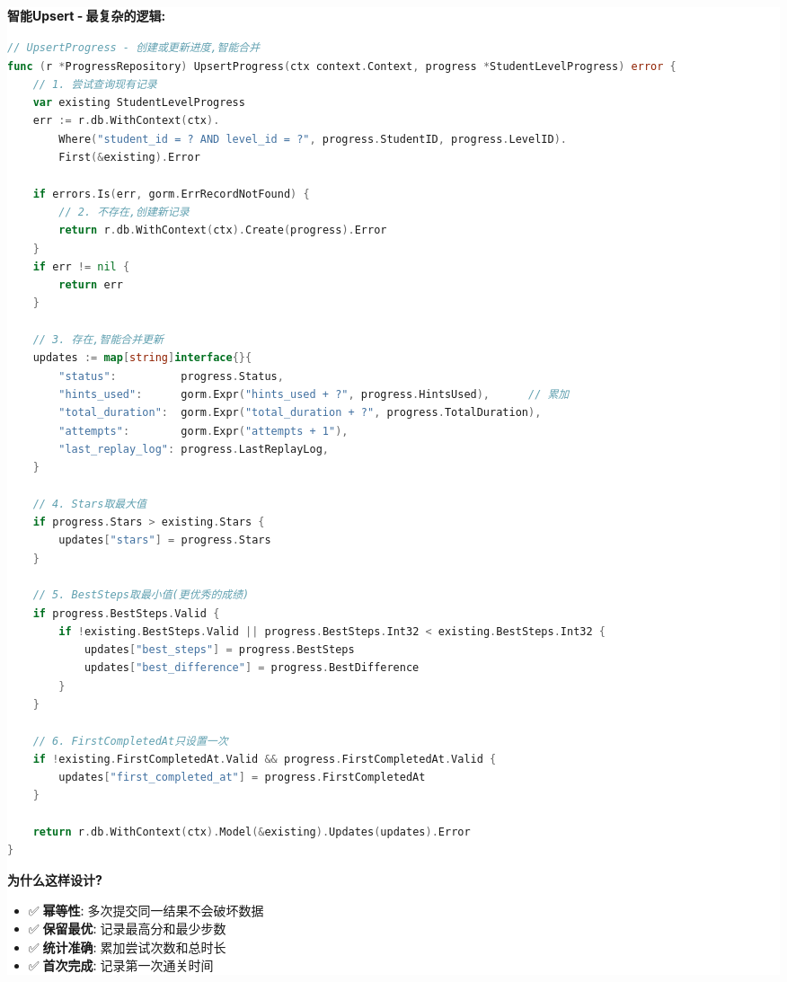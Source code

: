 **智能Upsert - 最复杂的逻辑:**

```go
// UpsertProgress - 创建或更新进度,智能合并
func (r *ProgressRepository) UpsertProgress(ctx context.Context, progress *StudentLevelProgress) error {
	// 1. 尝试查询现有记录
	var existing StudentLevelProgress
	err := r.db.WithContext(ctx).
		Where("student_id = ? AND level_id = ?", progress.StudentID, progress.LevelID).
		First(&existing).Error

	if errors.Is(err, gorm.ErrRecordNotFound) {
		// 2. 不存在,创建新记录
		return r.db.WithContext(ctx).Create(progress).Error
	}
	if err != nil {
		return err
	}

	// 3. 存在,智能合并更新
	updates := map[string]interface{}{
		"status":          progress.Status,
		"hints_used":      gorm.Expr("hints_used + ?", progress.HintsUsed),      // 累加
		"total_duration":  gorm.Expr("total_duration + ?", progress.TotalDuration),
		"attempts":        gorm.Expr("attempts + 1"),
		"last_replay_log": progress.LastReplayLog,
	}

	// 4. Stars取最大值
	if progress.Stars > existing.Stars {
		updates["stars"] = progress.Stars
	}

	// 5. BestSteps取最小值(更优秀的成绩)
	if progress.BestSteps.Valid {
		if !existing.BestSteps.Valid || progress.BestSteps.Int32 < existing.BestSteps.Int32 {
			updates["best_steps"] = progress.BestSteps
			updates["best_difference"] = progress.BestDifference
		}
	}

	// 6. FirstCompletedAt只设置一次
	if !existing.FirstCompletedAt.Valid && progress.FirstCompletedAt.Valid {
		updates["first_completed_at"] = progress.FirstCompletedAt
	}

	return r.db.WithContext(ctx).Model(&existing).Updates(updates).Error
}
```

**为什么这样设计?**
- ✅ **幂等性**: 多次提交同一结果不会破坏数据
- ✅ **保留最优**: 记录最高分和最少步数
- ✅ **统计准确**: 累加尝试次数和总时长
- ✅ **首次完成**: 记录第一次通关时间
